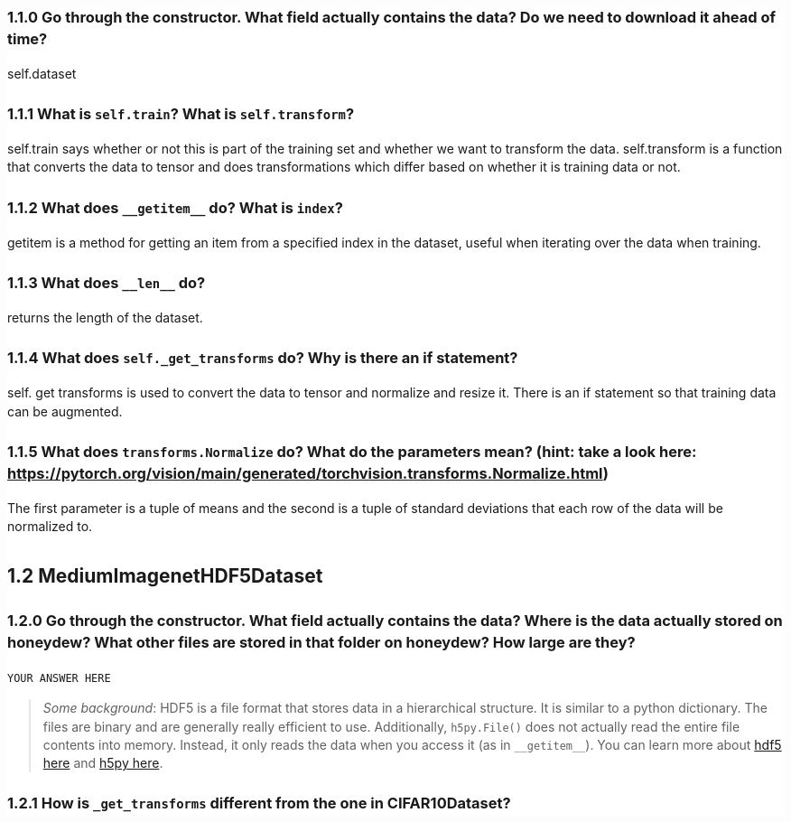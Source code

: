 ### 1.1.0 Go through the constructor. What field actually contains the data? Do we need to download it ahead of time?

self.dataset

### 1.1.1 What is `self.train`? What is `self.transform`?

self.train says whether or not this is part of the training set and whether we want to transform the data. self.transform is a function that converts the data to tensor and does transformations which differ based on whether it is training data or not.

### 1.1.2 What does `__getitem__` do? What is `index`?

getitem is a method for getting an item from a specified index in the dataset, useful when iterating over the data when training.

### 1.1.3 What does `__len__` do?

returns the length of the dataset.

### 1.1.4 What does `self._get_transforms` do? Why is there an if statement?

self. get transforms is used to convert the data to tensor and normalize and resize it. There is an if statement so that training data can be augmented.

### 1.1.5 What does `transforms.Normalize` do? What do the parameters mean? (hint: take a look here: https://pytorch.org/vision/main/generated/torchvision.transforms.Normalize.html)

The first parameter is a tuple of means and the second is a tuple of standard deviations that each row of the data will be normalized to.

## 1.2 MediumImagenetHDF5Dataset

### 1.2.0 Go through the constructor. What field actually contains the data? Where is the data actually stored on honeydew? What other files are stored in that folder on honeydew? How large are they?

`YOUR ANSWER HERE`

> *Some background*: HDF5 is a file format that stores data in a hierarchical structure. It is similar to a python dictionary. The files are binary and are generally really efficient to use. Additionally, `h5py.File()` does not actually read the entire file contents into memory. Instead, it only reads the data when you access it (as in `__getitem__`). You can learn more about [hdf5 here](https://portal.hdfgroup.org/display/HDF5/HDF5) and [h5py here](https://www.h5py.org/).

### 1.2.1 How is `_get_transforms` different from the one in CIFAR10Dataset?
